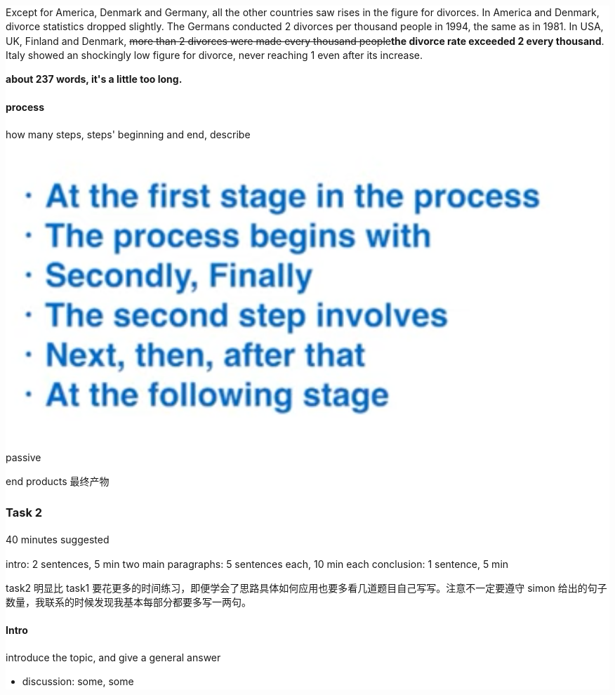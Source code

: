 Except for America, Denmark and Germany, all the other countries saw rises in the figure for divorces. In America and Denmark, divorce statistics dropped slightly. The Germans conducted 2 divorces per thousand people in 1994, the same as in 1981. In USA, UK, Finland and Denmark, ~~more than 2 divorces were made every thousand people~~**the divorce rate exceeded 2 every thousand**. Italy showed an shockingly low figure for divorce, never reaching 1 even after its increase.

**about 237 words, it's a little too long.**


#### process

how many steps, steps' beginning and end, describe

![steps language](<Screenshot 2023-10-14 at 21.17.23.png>)

passive

end products 最终产物


### Task 2

40 minutes suggested

intro: 2 sentences, 5 min
two main paragraphs: 5 sentences each, 10 min each
conclusion: 1 sentence, 5 min

task2 明显比 task1 要花更多的时间练习，即便学会了思路具体如何应用也要多看几道题目自己写写。注意不一定要遵守 simon 给出的句子数量，我联系的时候发现我基本每部分都要多写一两句。

#### Intro

introduce the topic, and give a general answer 

- discussion: some, some

